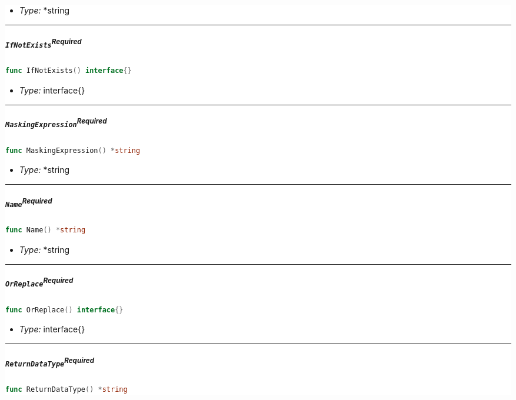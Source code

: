 - *Type:* *string

---

##### `IfNotExists`<sup>Required</sup> <a name="IfNotExists" id="@cdktf/provider-snowflake.maskingPolicy.MaskingPolicy.property.ifNotExists"></a>

```go
func IfNotExists() interface{}
```

- *Type:* interface{}

---

##### `MaskingExpression`<sup>Required</sup> <a name="MaskingExpression" id="@cdktf/provider-snowflake.maskingPolicy.MaskingPolicy.property.maskingExpression"></a>

```go
func MaskingExpression() *string
```

- *Type:* *string

---

##### `Name`<sup>Required</sup> <a name="Name" id="@cdktf/provider-snowflake.maskingPolicy.MaskingPolicy.property.name"></a>

```go
func Name() *string
```

- *Type:* *string

---

##### `OrReplace`<sup>Required</sup> <a name="OrReplace" id="@cdktf/provider-snowflake.maskingPolicy.MaskingPolicy.property.orReplace"></a>

```go
func OrReplace() interface{}
```

- *Type:* interface{}

---

##### `ReturnDataType`<sup>Required</sup> <a name="ReturnDataType" id="@cdktf/provider-snowflake.maskingPolicy.MaskingPolicy.property.returnDataType"></a>

```go
func ReturnDataType() *string
```
